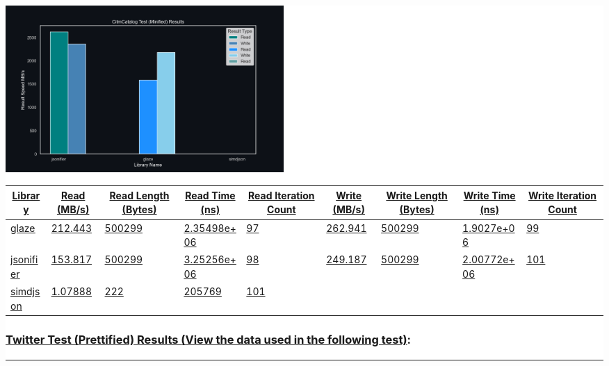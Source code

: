 <p align="left"><a href="https://github.com/RealTimeChris/Json-Performance/blob/main/Graphs/CitmCatalog%20Test%20(Minified)_Results.png" target="_blank"><img src="https://github.com/RealTimeChris/Json-Performance/blob/main/Graphs/CitmCatalog%20Test%20(Minified)_Results.png?raw=true" 
alt="" width="400"/></p>


| Library | Read (MB/s) | Read Length (Bytes) | Read Time (ns) | Read Iteration Count | Write (MB/s) | Write Length (Bytes) | Write Time (ns) | Write Iteration Count |
| ------- | ----------- | ------------------- | -------------- | -------------------- | ------------ | -------------------- | --------------- | --------------------- |   
| [glaze](https://github.com/stephenberry/glaze/commit/7b85e5d) | 212.443 | 500299 | 2.35498e+06 | 97 | 262.941 | 500299 | 1.9027e+06 | 99 | 
| [jsonifier](https://github.com/RealTimeChris/Jsonifier/commit/59d6a55) | 153.817 | 500299 | 3.25256e+06 | 98 | 249.187 | 500299 | 2.00772e+06 | 101 | 
| [simdjson](https://github.com/simdjson/simdjson/commit/9f546d2) | 1.07888 | 222 | 205769 | 101 | 

### Twitter Test (Prettified) Results [(View the data used in the following test)](https://github.com/RealTimeChris/Json-Performance/blob/main/Json/TwitterData-Prettified.json):

----